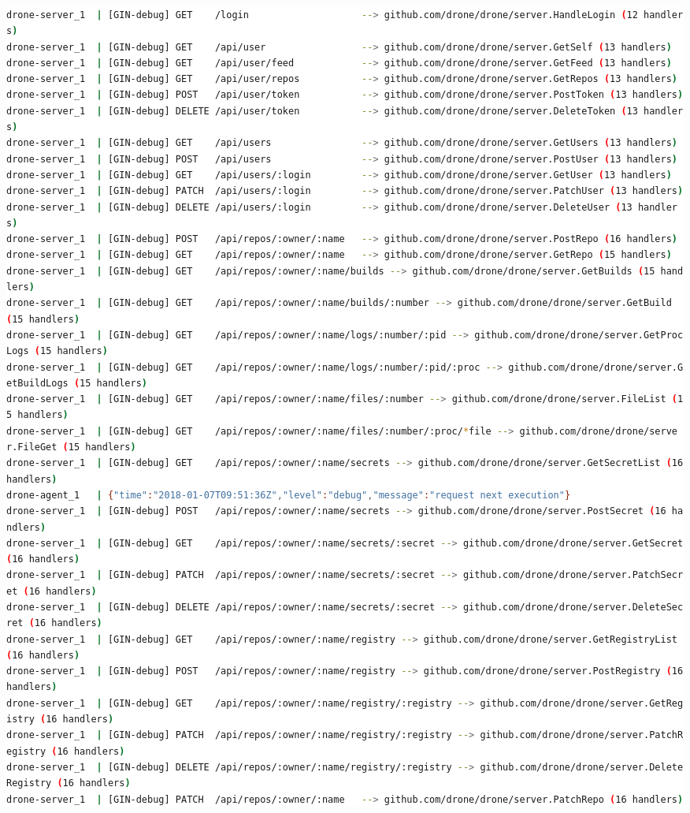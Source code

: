 ```sh
drone-server_1  | [GIN-debug] GET    /login                    --> github.com/drone/drone/server.HandleLogin (12 handlers)
drone-server_1  | [GIN-debug] GET    /api/user                 --> github.com/drone/drone/server.GetSelf (13 handlers)
drone-server_1  | [GIN-debug] GET    /api/user/feed            --> github.com/drone/drone/server.GetFeed (13 handlers)
drone-server_1  | [GIN-debug] GET    /api/user/repos           --> github.com/drone/drone/server.GetRepos (13 handlers)
drone-server_1  | [GIN-debug] POST   /api/user/token           --> github.com/drone/drone/server.PostToken (13 handlers)
drone-server_1  | [GIN-debug] DELETE /api/user/token           --> github.com/drone/drone/server.DeleteToken (13 handlers)
drone-server_1  | [GIN-debug] GET    /api/users                --> github.com/drone/drone/server.GetUsers (13 handlers)
drone-server_1  | [GIN-debug] POST   /api/users                --> github.com/drone/drone/server.PostUser (13 handlers)
drone-server_1  | [GIN-debug] GET    /api/users/:login         --> github.com/drone/drone/server.GetUser (13 handlers)
drone-server_1  | [GIN-debug] PATCH  /api/users/:login         --> github.com/drone/drone/server.PatchUser (13 handlers)
drone-server_1  | [GIN-debug] DELETE /api/users/:login         --> github.com/drone/drone/server.DeleteUser (13 handlers)
drone-server_1  | [GIN-debug] POST   /api/repos/:owner/:name   --> github.com/drone/drone/server.PostRepo (16 handlers)
drone-server_1  | [GIN-debug] GET    /api/repos/:owner/:name   --> github.com/drone/drone/server.GetRepo (15 handlers)
drone-server_1  | [GIN-debug] GET    /api/repos/:owner/:name/builds --> github.com/drone/drone/server.GetBuilds (15 handlers)
drone-server_1  | [GIN-debug] GET    /api/repos/:owner/:name/builds/:number --> github.com/drone/drone/server.GetBuild (15 handlers)
drone-server_1  | [GIN-debug] GET    /api/repos/:owner/:name/logs/:number/:pid --> github.com/drone/drone/server.GetProcLogs (15 handlers)
drone-server_1  | [GIN-debug] GET    /api/repos/:owner/:name/logs/:number/:pid/:proc --> github.com/drone/drone/server.GetBuildLogs (15 handlers)
drone-server_1  | [GIN-debug] GET    /api/repos/:owner/:name/files/:number --> github.com/drone/drone/server.FileList (15 handlers)
drone-server_1  | [GIN-debug] GET    /api/repos/:owner/:name/files/:number/:proc/*file --> github.com/drone/drone/server.FileGet (15 handlers)
drone-server_1  | [GIN-debug] GET    /api/repos/:owner/:name/secrets --> github.com/drone/drone/server.GetSecretList (16 handlers)
drone-agent_1   | {"time":"2018-01-07T09:51:36Z","level":"debug","message":"request next execution"}
drone-server_1  | [GIN-debug] POST   /api/repos/:owner/:name/secrets --> github.com/drone/drone/server.PostSecret (16 handlers)
drone-server_1  | [GIN-debug] GET    /api/repos/:owner/:name/secrets/:secret --> github.com/drone/drone/server.GetSecret (16 handlers)
drone-server_1  | [GIN-debug] PATCH  /api/repos/:owner/:name/secrets/:secret --> github.com/drone/drone/server.PatchSecret (16 handlers)
drone-server_1  | [GIN-debug] DELETE /api/repos/:owner/:name/secrets/:secret --> github.com/drone/drone/server.DeleteSecret (16 handlers)
drone-server_1  | [GIN-debug] GET    /api/repos/:owner/:name/registry --> github.com/drone/drone/server.GetRegistryList (16 handlers)
drone-server_1  | [GIN-debug] POST   /api/repos/:owner/:name/registry --> github.com/drone/drone/server.PostRegistry (16 handlers)
drone-server_1  | [GIN-debug] GET    /api/repos/:owner/:name/registry/:registry --> github.com/drone/drone/server.GetRegistry (16 handlers)
drone-server_1  | [GIN-debug] PATCH  /api/repos/:owner/:name/registry/:registry --> github.com/drone/drone/server.PatchRegistry (16 handlers)
drone-server_1  | [GIN-debug] DELETE /api/repos/:owner/:name/registry/:registry --> github.com/drone/drone/server.DeleteRegistry (16 handlers)
drone-server_1  | [GIN-debug] PATCH  /api/repos/:owner/:name   --> github.com/drone/drone/server.PatchRepo (16 handlers)
```